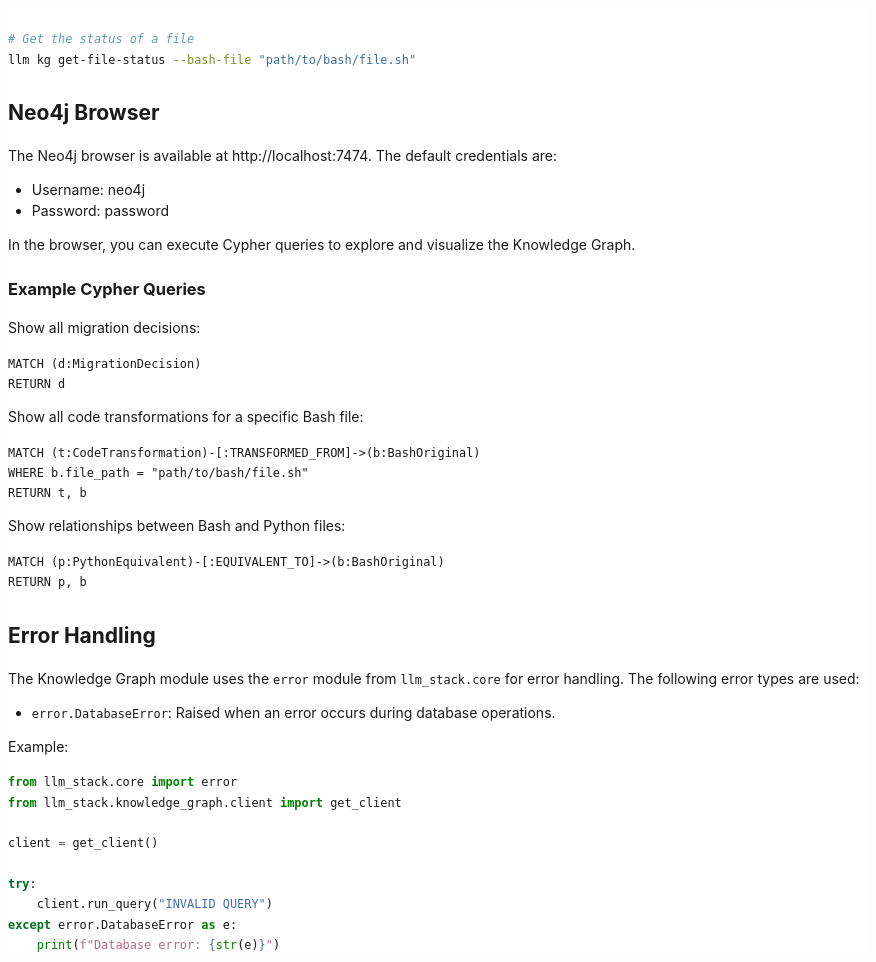 ```bash

# Get the status of a file
llm kg get-file-status --bash-file "path/to/bash/file.sh"
```

## Neo4j Browser

The Neo4j browser is available at http://localhost:7474. The default credentials are:

- Username: neo4j
- Password: password

In the browser, you can execute Cypher queries to explore and visualize the Knowledge Graph.

### Example Cypher Queries

Show all migration decisions:

```cypher
MATCH (d:MigrationDecision)
RETURN d
```

Show all code transformations for a specific Bash file:

```cypher
MATCH (t:CodeTransformation)-[:TRANSFORMED_FROM]->(b:BashOriginal)
WHERE b.file_path = "path/to/bash/file.sh"
RETURN t, b
```

Show relationships between Bash and Python files:

```cypher
MATCH (p:PythonEquivalent)-[:EQUIVALENT_TO]->(b:BashOriginal)
RETURN p, b
```

## Error Handling

The Knowledge Graph module uses the `error` module from `llm_stack.core` for error handling. The following error types are used:

- `error.DatabaseError`: Raised when an error occurs during database operations.

Example:

```python
from llm_stack.core import error
from llm_stack.knowledge_graph.client import get_client

client = get_client()

try:
    client.run_query("INVALID QUERY")
except error.DatabaseError as e:
    print(f"Database error: {str(e)}")
```
